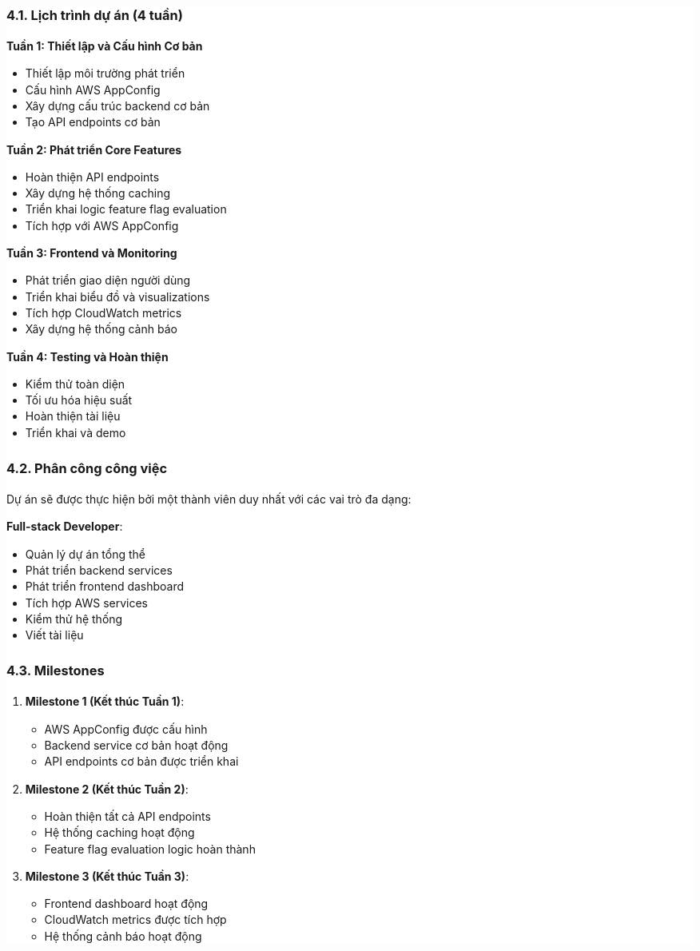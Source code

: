 ### 4.1. Lịch trình dự án (4 tuần)

**Tuần 1: Thiết lập và Cấu hình Cơ bản**
- Thiết lập môi trường phát triển
- Cấu hình AWS AppConfig
- Xây dựng cấu trúc backend cơ bản
- Tạo API endpoints cơ bản

**Tuần 2: Phát triển Core Features**
- Hoàn thiện API endpoints
- Xây dựng hệ thống caching
- Triển khai logic feature flag evaluation
- Tích hợp với AWS AppConfig

**Tuần 3: Frontend và Monitoring**
- Phát triển giao diện người dùng
- Triển khai biểu đồ và visualizations
- Tích hợp CloudWatch metrics
- Xây dựng hệ thống cảnh báo

**Tuần 4: Testing và Hoàn thiện**
- Kiểm thử toàn diện
- Tối ưu hóa hiệu suất
- Hoàn thiện tài liệu
- Triển khai và demo

### 4.2. Phân công công việc

Dự án sẽ được thực hiện bởi một thành viên duy nhất với các vai trò đa dạng:

**Full-stack Developer**:
- Quản lý dự án tổng thể
- Phát triển backend services
- Phát triển frontend dashboard
- Tích hợp AWS services
- Kiểm thử hệ thống
- Viết tài liệu

### 4.3. Milestones

1. **Milestone 1 (Kết thúc Tuần 1)**:
   - AWS AppConfig được cấu hình
   - Backend service cơ bản hoạt động
   - API endpoints cơ bản được triển khai

2. **Milestone 2 (Kết thúc Tuần 2)**:
   - Hoàn thiện tất cả API endpoints
   - Hệ thống caching hoạt động
   - Feature flag evaluation logic hoàn thành

3. **Milestone 3 (Kết thúc Tuần 3)**:
   - Frontend dashboard hoạt động
   - CloudWatch metrics được tích hợp
   - Hệ thống cảnh báo hoạt động
